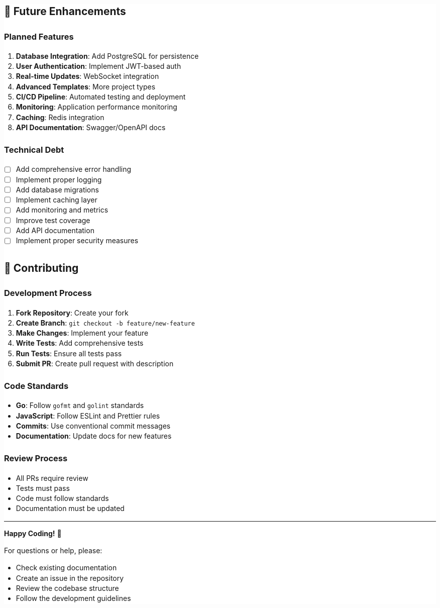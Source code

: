 ## 🚀 Future Enhancements

### Planned Features
1. **Database Integration**: Add PostgreSQL for persistence
2. **User Authentication**: Implement JWT-based auth
3. **Real-time Updates**: WebSocket integration
4. **Advanced Templates**: More project types
5. **CI/CD Pipeline**: Automated testing and deployment
6. **Monitoring**: Application performance monitoring
7. **Caching**: Redis integration
8. **API Documentation**: Swagger/OpenAPI docs

### Technical Debt
- [ ] Add comprehensive error handling
- [ ] Implement proper logging
- [ ] Add database migrations
- [ ] Implement caching layer
- [ ] Add monitoring and metrics
- [ ] Improve test coverage
- [ ] Add API documentation
- [ ] Implement proper security measures

## 🤝 Contributing

### Development Process
1. **Fork Repository**: Create your fork
2. **Create Branch**: `git checkout -b feature/new-feature`
3. **Make Changes**: Implement your feature
4. **Write Tests**: Add comprehensive tests
5. **Run Tests**: Ensure all tests pass
6. **Submit PR**: Create pull request with description

### Code Standards
- **Go**: Follow `gofmt` and `golint` standards
- **JavaScript**: Follow ESLint and Prettier rules
- **Commits**: Use conventional commit messages
- **Documentation**: Update docs for new features

### Review Process
- All PRs require review
- Tests must pass
- Code must follow standards
- Documentation must be updated

---

**Happy Coding!** 🚀

For questions or help, please:
- Check existing documentation
- Create an issue in the repository
- Review the codebase structure
- Follow the development guidelines